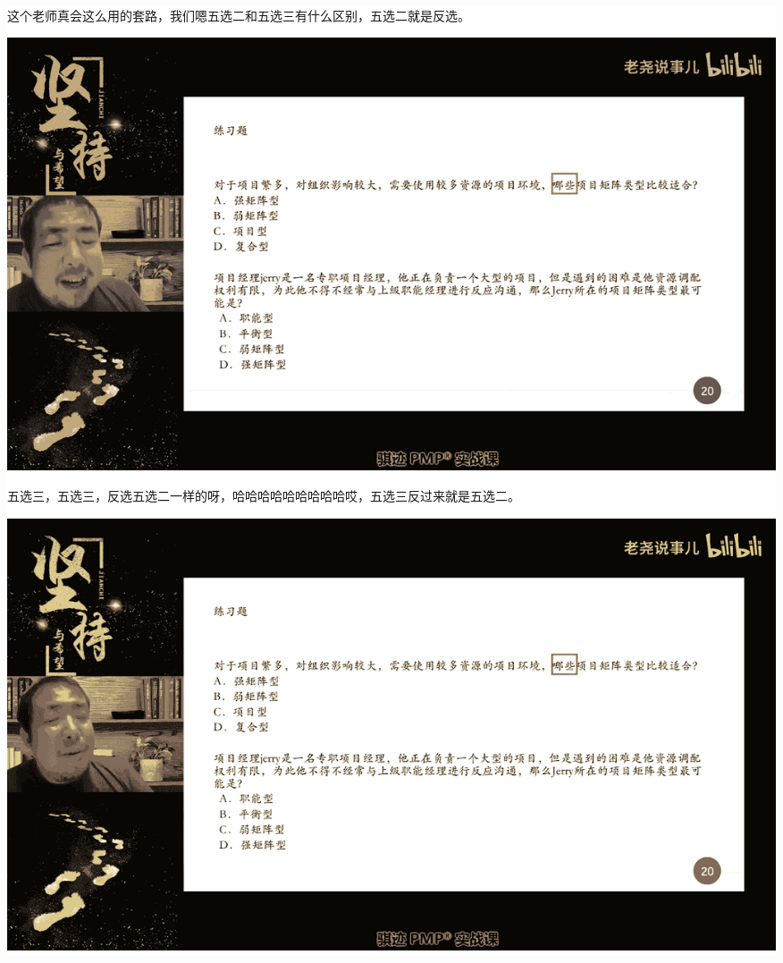 这个老师真会这么用的套路，我们嗯五选二和五选三有什么区别，五选二就是反选。

![](img/556b7374fe1952792a7e82a492cefc24_236.png)

五选三，五选三，反选五选二一样的呀，哈哈哈哈哈哈哈哈哈哎，五选三反过来就是五选二。

![](img/556b7374fe1952792a7e82a492cefc24_238.png)
